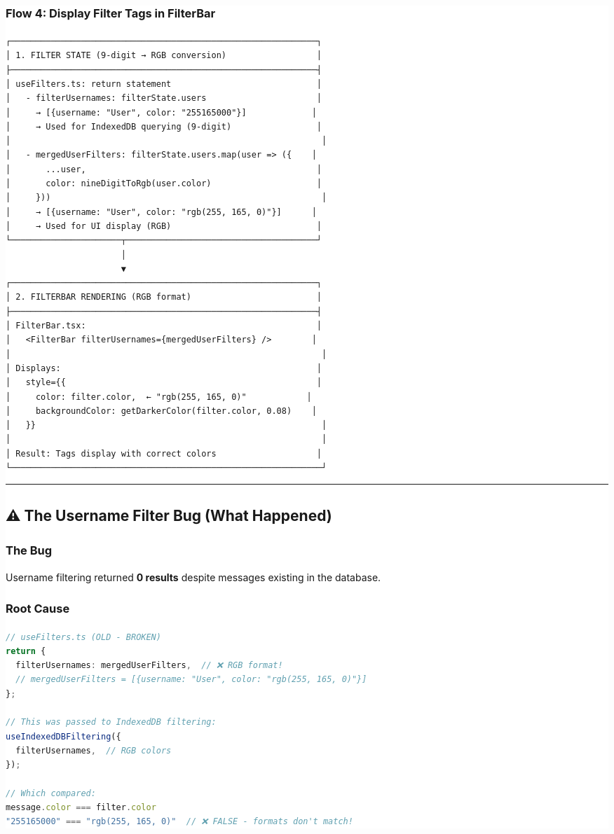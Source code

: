 ### Flow 4: Display Filter Tags in FilterBar

```
┌─────────────────────────────────────────────────────────────┐
│ 1. FILTER STATE (9-digit → RGB conversion)                  │
├─────────────────────────────────────────────────────────────┤
│ useFilters.ts: return statement                             │
│   - filterUsernames: filterState.users                      │
│     → [{username: "User", color: "255165000"}]             │
│     → Used for IndexedDB querying (9-digit)                 │
│                                                              │
│   - mergedUserFilters: filterState.users.map(user => ({    │
│       ...user,                                              │
│       color: nineDigitToRgb(user.color)                     │
│     }))                                                      │
│     → [{username: "User", color: "rgb(255, 165, 0)"}]      │
│     → Used for UI display (RGB)                             │
└──────────────────────┬──────────────────────────────────────┘
                       │
                       ▼
┌─────────────────────────────────────────────────────────────┐
│ 2. FILTERBAR RENDERING (RGB format)                         │
├─────────────────────────────────────────────────────────────┤
│ FilterBar.tsx:                                              │
│   <FilterBar filterUsernames={mergedUserFilters} />        │
│                                                              │
│ Displays:                                                   │
│   style={{                                                  │
│     color: filter.color,  ← "rgb(255, 165, 0)"            │
│     backgroundColor: getDarkerColor(filter.color, 0.08)    │
│   }}                                                         │
│                                                              │
│ Result: Tags display with correct colors                    │
└──────────────────────────────────────────────────────────────┘
```

---

## ⚠️ The Username Filter Bug (What Happened)

### The Bug
Username filtering returned **0 results** despite messages existing in the database.

### Root Cause
```typescript
// useFilters.ts (OLD - BROKEN)
return {
  filterUsernames: mergedUserFilters,  // ❌ RGB format!
  // mergedUserFilters = [{username: "User", color: "rgb(255, 165, 0)"}]
};

// This was passed to IndexedDB filtering:
useIndexedDBFiltering({
  filterUsernames,  // RGB colors
});

// Which compared:
message.color === filter.color
"255165000" === "rgb(255, 165, 0)"  // ❌ FALSE - formats don't match!
```
